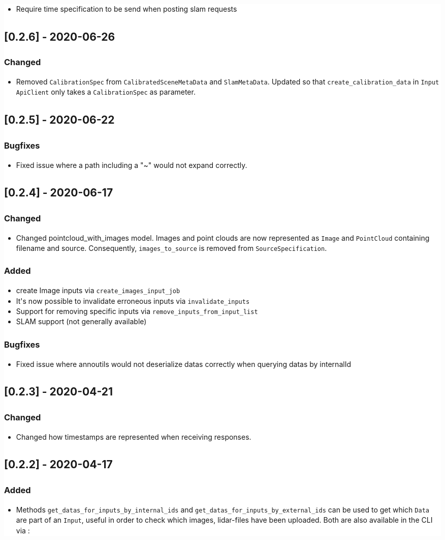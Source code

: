- Require time specification to be send when posting slam requests

## [0.2.6] - 2020-06-26

### Changed

- Removed `CalibrationSpec` from `CalibratedSceneMetaData` and `SlamMetaData`. Updated
  so that `create_calibration_data` in `InputApiClient` only takes a `CalibrationSpec`
  as parameter.

## [0.2.5] - 2020-06-22

### Bugfixes

- Fixed issue where a path including a "~" would not expand correctly.

## [0.2.4] - 2020-06-17

### Changed

- Changed pointcloud_with_images model. Images and point clouds are now represented as `Image` and `PointCloud` containing filename and source. Consequently, `images_to_source` is removed from `SourceSpecification`.

### Added

- create Image inputs via `create_images_input_job`
- It's now possible to invalidate erroneous inputs via `invalidate_inputs`
- Support for removing specific inputs via `remove_inputs_from_input_list`
- SLAM support (not generally available)

### Bugfixes

- Fixed issue where annoutils would not deserialize datas correctly when querying datas by internalId

## [0.2.3] - 2020-04-21

### Changed

- Changed how timestamps are represented when receiving responses.

## [0.2.2] - 2020-04-17

### Added

- Methods `get_datas_for_inputs_by_internal_ids` and `get_datas_for_inputs_by_external_ids` can be used to get which `Data` are part of an `Input`, useful in order to check which images, lidar-files have been uploaded. Both are also available in the CLI via :
